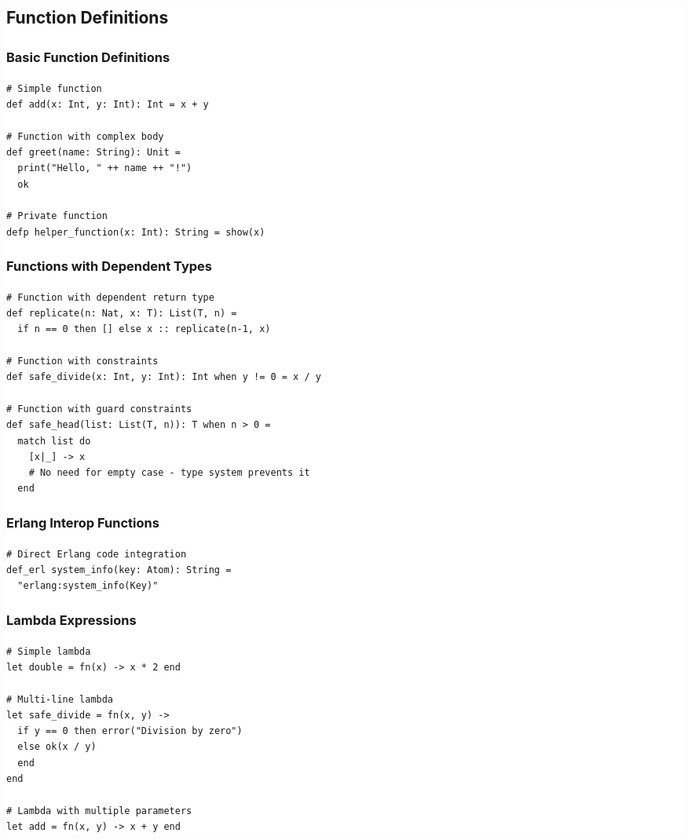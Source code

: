## Function Definitions

### Basic Function Definitions
```cure
# Simple function
def add(x: Int, y: Int): Int = x + y

# Function with complex body
def greet(name: String): Unit =
  print("Hello, " ++ name ++ "!")
  ok

# Private function
defp helper_function(x: Int): String = show(x)
```

### Functions with Dependent Types
```cure
# Function with dependent return type
def replicate(n: Nat, x: T): List(T, n) = 
  if n == 0 then [] else x :: replicate(n-1, x)

# Function with constraints
def safe_divide(x: Int, y: Int): Int when y != 0 = x / y

# Function with guard constraints
def safe_head(list: List(T, n)): T when n > 0 =
  match list do
    [x|_] -> x
    # No need for empty case - type system prevents it
  end
```

### Erlang Interop Functions
```cure
# Direct Erlang code integration
def_erl system_info(key: Atom): String =
  "erlang:system_info(Key)"
```

### Lambda Expressions
```cure
# Simple lambda
let double = fn(x) -> x * 2 end

# Multi-line lambda
let safe_divide = fn(x, y) ->
  if y == 0 then error("Division by zero")
  else ok(x / y)
  end
end

# Lambda with multiple parameters
let add = fn(x, y) -> x + y end
```
